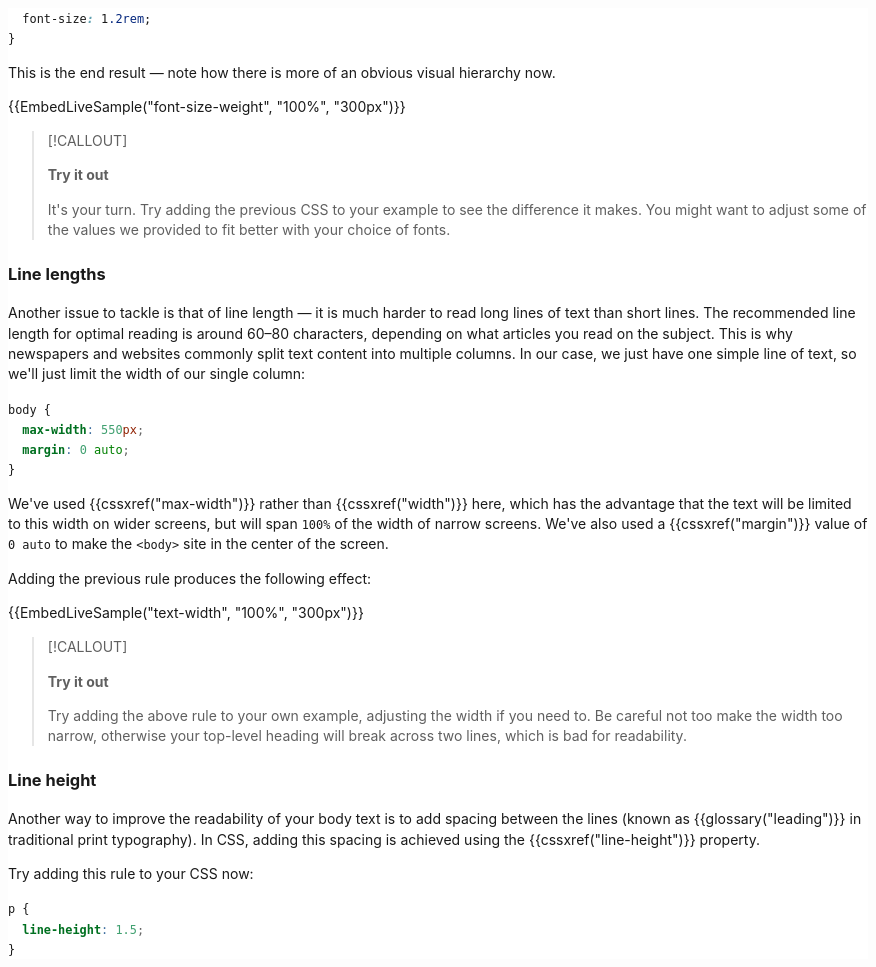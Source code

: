 ```css live-sample___font-size-weight live-sample___text-width live-sample___text-spacing live-sample___image-example live-sample___whitespace-example live-sample___color-example
  font-size: 1.2rem;
}
```

This is the end result — note how there is more of an obvious visual hierarchy now.

{{EmbedLiveSample("font-size-weight", "100%", "300px")}}

> [!CALLOUT]
>
> **Try it out**
>
> It's your turn. Try adding the previous CSS to your example to see the difference it makes. You might want to adjust some of the values we provided to fit better with your choice of fonts.

### Line lengths

Another issue to tackle is that of line length — it is much harder to read long lines of text than short lines. The recommended line length for optimal reading is around 60–80 characters, depending on what articles you read on the subject. This is why newspapers and websites commonly split text content into multiple columns. In our case, we just have one simple line of text, so we'll just limit the width of our single column:

```css live-sample___text-width live-sample___text-spacing live-sample___image-example live-sample___whitespace-example live-sample___color-example
body {
  max-width: 550px;
  margin: 0 auto;
}
```

We've used {{cssxref("max-width")}} rather than {{cssxref("width")}} here, which has the advantage that the text will be limited to this width on wider screens, but will span `100%` of the width of narrow screens. We've also used a {{cssxref("margin")}} value of `0 auto` to make the `<body>` site in the center of the screen.

Adding the previous rule produces the following effect:

{{EmbedLiveSample("text-width", "100%", "300px")}}

> [!CALLOUT]
>
> **Try it out**
>
> Try adding the above rule to your own example, adjusting the width if you need to. Be careful not too make the width too narrow, otherwise your top-level heading will break across two lines, which is bad for readability.

### Line height

Another way to improve the readability of your body text is to add spacing between the lines (known as {{glossary("leading")}} in traditional print typography). In CSS, adding this spacing is achieved using the {{cssxref("line-height")}} property.

Try adding this rule to your CSS now:

```css live-sample___text-spacing live-sample___image-example live-sample___whitespace-example live-sample___color-example
p {
  line-height: 1.5;
}
```
